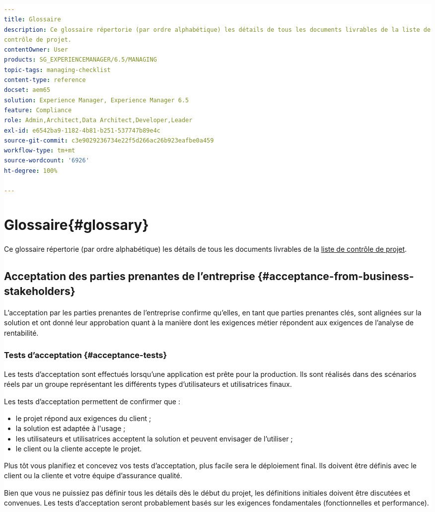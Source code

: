 ```yaml
---
title: Glossaire
description: Ce glossaire répertorie (par ordre alphabétique) les détails de tous les documents livrables de la liste de contrôle de projet.
contentOwner: User
products: SG_EXPERIENCEMANAGER/6.5/MANAGING
topic-tags: managing-checklist
content-type: reference
docset: aem65
solution: Experience Manager, Experience Manager 6.5
feature: Compliance
role: Admin,Architect,Data Architect,Developer,Leader
exl-id: e6542ba9-1182-4b81-b251-537747b89e4c
source-git-commit: c3e9029236734e22f5d266ac26b923eafbe0a459
workflow-type: tm+mt
source-wordcount: '6926'
ht-degree: 100%

---
```


# Glossaire{#glossary}

Ce glossaire répertorie (par ordre alphabétique) les détails de tous les documents livrables de la [liste de contrôle de projet](/help/managing/best-practices-checklist.md).

## Acceptation des parties prenantes de l’entreprise {#acceptance-from-business-stakeholders}

L’acceptation par les parties prenantes de l’entreprise confirme qu’elles, en tant que parties prenantes clés, sont alignées sur la solution et ont donné leur approbation quant à la manière dont les exigences métier répondent aux exigences de l’analyse de rentabilité.

### Tests d’acceptation {#acceptance-tests}

Les tests d’acceptation sont effectués lorsqu’une application est prête pour la production. Ils sont réalisés dans des scénarios réels par un groupe représentant les différents types d’utilisateurs et utilisatrices finaux.

Les tests d’acceptation permettent de confirmer que :

* le projet répond aux exigences du client ;
* la solution est adaptée à l&#39;usage ;
* les utilisateurs et utilisatrices acceptent la solution et peuvent envisager de l’utiliser ;
* le client ou la cliente accepte le projet.

Plus tôt vous planifiez et concevez vos tests d’acceptation, plus facile sera le déploiement final. Ils doivent être définis avec le client ou la cliente et votre équipe d’assurance qualité.

Bien que vous ne puissiez pas définir tous les détails dès le début du projet, les définitions initiales doivent être discutées et convenues. Les tests d’acceptation seront probablement basés sur les exigences fondamentales (fonctionnelles et performance).

